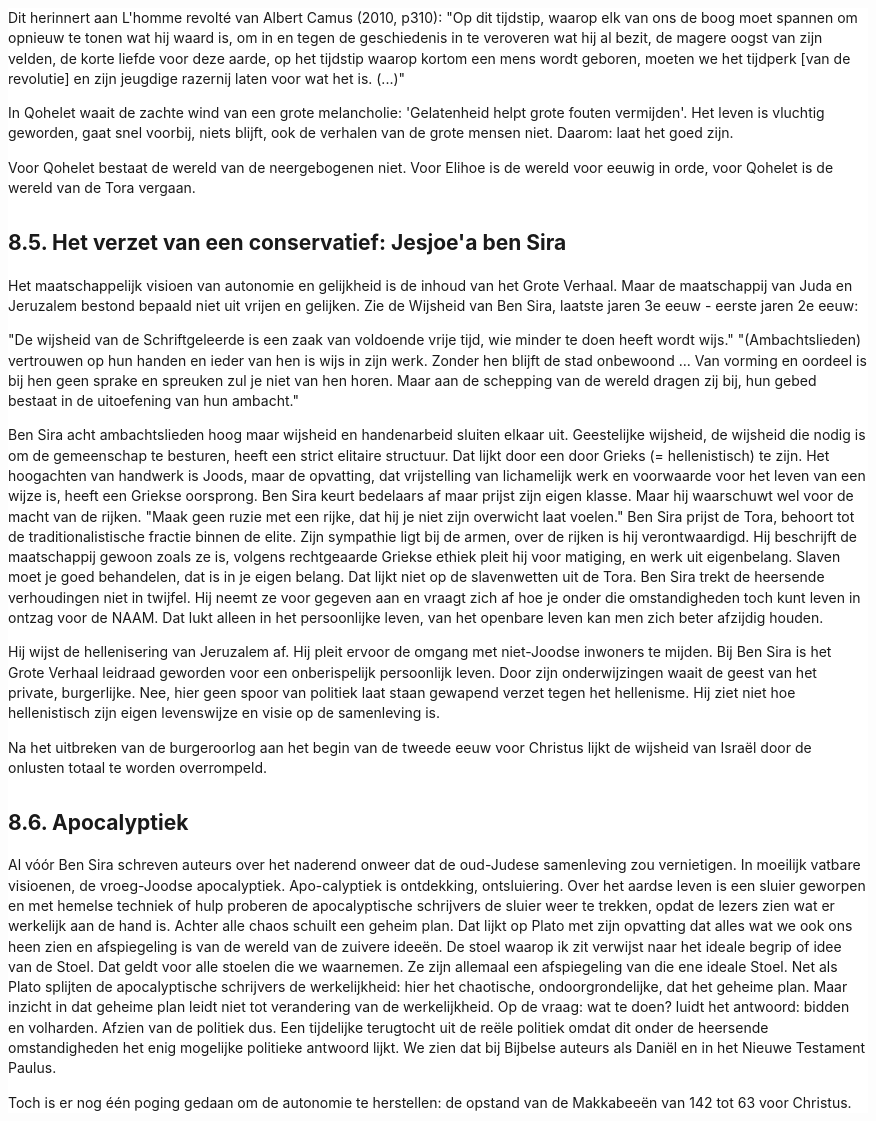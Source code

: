 Dit herinnert aan L'homme revolté van Albert Camus (2010, p310): "Op dit tijdstip, waarop elk van ons de boog moet spannen om opnieuw te tonen wat hij waard is, om in en tegen de geschiedenis in te veroveren wat hij al bezit, de magere oogst van zijn velden, de korte liefde voor deze aarde, op het tijdstip waarop kortom een mens wordt geboren, moeten we het tijdperk [van de revolutie] en zijn jeugdige razernij laten voor wat het is. (...)"

In Qohelet waait de zachte wind van een grote melancholie: 'Gelatenheid helpt grote fouten vermijden'. Het leven is vluchtig geworden, gaat snel voorbij, niets blijft, ook de verhalen van de grote mensen niet. Daarom: laat het goed zijn.

Voor Qohelet bestaat de wereld van de neergebogenen niet. Voor Elihoe is de wereld voor eeuwig in orde, voor Qohelet is de wereld van de Tora vergaan. 
## 8.5. Het verzet van een conservatief: Jesjoe'a ben Sira
Het maatschappelijk visioen van autonomie en gelijkheid is de inhoud van het Grote Verhaal. Maar de maatschappij van Juda en Jeruzalem bestond bepaald niet uit vrijen en gelijken. Zie de Wijsheid van Ben Sira, laatste jaren 3e eeuw - eerste jaren 2e eeuw: 

"De wijsheid van de Schriftgeleerde is een zaak van voldoende vrije tijd, wie minder te doen heeft wordt wijs." "(Ambachtslieden) vertrouwen op hun handen en ieder van hen is wijs in zijn werk. Zonder hen blijft de stad onbewoond ... Van vorming en oordeel is bij hen geen sprake en spreuken zul je niet van hen horen. Maar aan de schepping van de wereld dragen zij bij, hun gebed bestaat in de uitoefening van hun ambacht." 

Ben Sira acht ambachtslieden hoog maar wijsheid en handenarbeid sluiten elkaar uit. Geestelijke wijsheid, de wijsheid die nodig is om de gemeenschap te besturen, heeft een strict elitaire structuur. Dat lijkt door een door Grieks (= hellenistisch) te zijn. Het hoogachten van handwerk is Joods, maar de opvatting, dat vrijstelling van lichamelijk werk en voorwaarde voor het leven van een wijze is, heeft een Griekse oorsprong. Ben Sira keurt bedelaars af maar prijst zijn eigen klasse. Maar hij waarschuwt wel voor de macht van de rijken. "Maak geen ruzie met een rijke, dat hij je niet zijn overwicht laat voelen." Ben Sira prijst de Tora, behoort tot de traditionalistische fractie binnen de elite. Zijn sympathie ligt bij de armen, over de rijken is hij verontwaardigd. Hij beschrijft de maatschappij gewoon zoals ze is, volgens rechtgeaarde Griekse ethiek pleit hij voor matiging, en werk uit eigenbelang. Slaven moet je goed behandelen, dat is in je eigen belang. Dat lijkt niet op de slavenwetten uit de Tora. Ben Sira trekt de heersende verhoudingen niet in twijfel. Hij neemt ze voor gegeven aan en vraagt zich af hoe je onder die omstandigheden toch kunt leven in ontzag voor de NAAM. Dat lukt alleen in het persoonlijke leven, van het openbare leven kan men zich beter afzijdig houden. 

Hij wijst de hellenisering van Jeruzalem af. Hij pleit ervoor de omgang met niet-Joodse inwoners te mijden. Bij Ben Sira is het Grote Verhaal leidraad geworden voor een onberispelijk persoonlijk leven. Door zijn onderwijzingen waait de geest van het private, burgerlijke. Nee, hier geen spoor van politiek laat staan gewapend verzet tegen het hellenisme. Hij ziet niet hoe hellenistisch zijn eigen levenswijze en visie op de samenleving is. 

Na het uitbreken van de burgeroorlog aan het begin van de tweede eeuw voor Christus lijkt de wijsheid van Israël door de onlusten totaal te worden overrompeld. 
## 8.6. Apocalyptiek
Al vóór Ben Sira schreven auteurs over het naderend onweer dat de oud-Judese samenleving zou vernietigen. In moeilijk vatbare visioenen, de vroeg-Joodse apocalyptiek. Apo-calyptiek is ontdekking, ontsluiering. Over het aardse leven is een sluier geworpen en met hemelse techniek of hulp proberen de apocalyptische schrijvers de sluier weer te trekken, opdat de lezers zien wat er werkelijk aan de hand is. Achter alle chaos schuilt een geheim plan. Dat lijkt op Plato met zijn opvatting dat alles wat we ook ons heen zien en afspiegeling is van de wereld van de zuivere ideeën. De stoel waarop ik zit verwijst naar het ideale begrip of idee van de Stoel. Dat geldt voor alle stoelen die we waarnemen. Ze zijn allemaal een afspiegeling van die ene ideale Stoel. Net als Plato splijten de apocalyptische schrijvers de werkelijkheid: hier het chaotische, ondoorgrondelijke, dat het geheime plan. Maar inzicht in dat geheime plan leidt niet tot verandering van de werkelijkheid. Op de vraag: wat te doen? luidt het antwoord: bidden en volharden. Afzien van de politiek dus. Een tijdelijke terugtocht uit de reële politiek omdat dit onder de heersende omstandigheden het enig mogelijke politieke antwoord lijkt. We zien dat bij Bijbelse auteurs als Daniël en in het Nieuwe Testament Paulus. 

Toch is er nog één poging gedaan om de autonomie te herstellen: de opstand van de Makkabeeën van 142 tot 63 voor Christus. 
